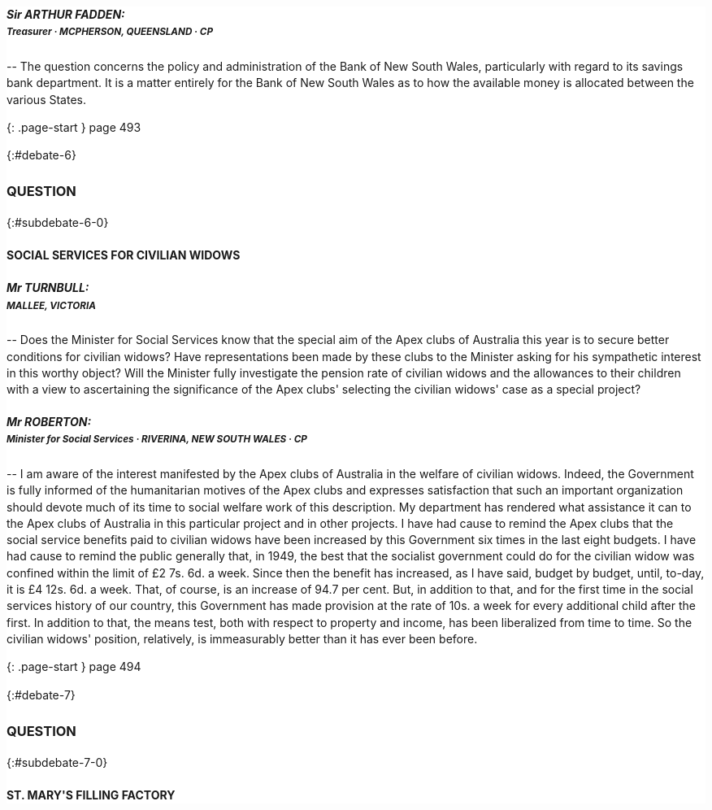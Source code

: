 ##### Sir ARTHUR FADDEN:<br><small class="text-muted">Treasurer &middot; MCPHERSON, QUEENSLAND &middot; CP</small>

-- The question concerns the policy and administration of the Bank of New South Wales, particularly with regard to its savings bank department. It is a matter entirely for the Bank of New South Wales as to how the available money is allocated between the various States. 

{: .page-start }
page 493

{:#debate-6}
### QUESTION

{:#subdebate-6-0}
#### SOCIAL SERVICES FOR CIVILIAN WIDOWS

##### Mr TURNBULL:<br><small class="text-muted">MALLEE, VICTORIA</small>

-- Does the Minister for Social Services know that the special aim of the Apex clubs of Australia this year is to secure better conditions for civilian widows? Have representations been made by these clubs to the Minister asking for his sympathetic interest in this worthy object? Will the Minister fully investigate the pension rate of civilian widows and the allowances to their children with a view to ascertaining the significance of the Apex clubs' selecting the civilian widows' case as a special project? 

##### Mr ROBERTON:<br><small class="text-muted">Minister for Social Services &middot; RIVERINA, NEW SOUTH WALES &middot; CP</small>

-- I am aware of the interest manifested by the Apex clubs of Australia in the welfare of civilian widows. Indeed, the Government is fully informed of the humanitarian motives of the Apex clubs and expresses satisfaction that such an important organization should devote much of its time to social welfare work of this description. My department has rendered what assistance it can to the Apex clubs of Australia in this particular project and in other projects. I have had cause to remind the Apex clubs that the social service benefits paid to civilian widows have been increased by this Government six times in the last eight budgets. I have had cause to remind the public generally that, in 1949, the best that the socialist government could do for the civilian widow was confined within the limit of £2 7s. 6d. a week. Since then the benefit has increased, as I have said, budget by budget, until, to-day, it is £4 12s. 6d. a week. That, of course, is an increase of 94.7 per cent. But, in addition to that, and for the first time in the social services history of our country, this Government has made provision at the rate of 10s. a week for every additional child after the first. In addition to that, the means test, both with respect to property and income, has been liberalized from time to time. So the civilian widows' position, relatively, is immeasurably better than it has ever been before. 

{: .page-start }
page 494

{:#debate-7}
### QUESTION

{:#subdebate-7-0}
#### ST. MARY'S FILLING FACTORY
